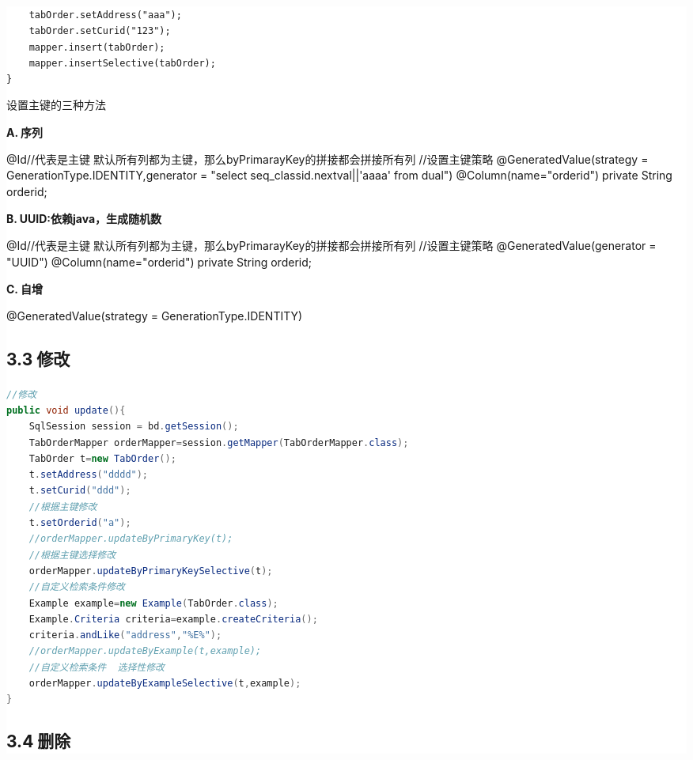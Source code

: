 ```
    tabOrder.setAddress("aaa");
    tabOrder.setCurid("123");
    mapper.insert(tabOrder);
    mapper.insertSelective(tabOrder);
}
```

设置主键的三种方法

**A. 序列**

@Id//代表是主键 默认所有列都为主键，那么byPrimarayKey的拼接都会拼接所有列 //设置主键策略 @GeneratedValue(strategy = GenerationType.IDENTITY,generator = "select seq_classid.nextval||'aaaa' from dual") @Column(name="orderid") private String orderid;

**B. UUID:依赖java，生成随机数**

@Id//代表是主键 默认所有列都为主键，那么byPrimarayKey的拼接都会拼接所有列 //设置主键策略 @GeneratedValue(generator = "UUID") @Column(name="orderid") private String orderid;

**C. 自增**

@GeneratedValue(strategy = GenerationType.IDENTITY)



## 3.3 修改

```java
//修改
public void update(){
    SqlSession session = bd.getSession();
    TabOrderMapper orderMapper=session.getMapper(TabOrderMapper.class);
    TabOrder t=new TabOrder();
    t.setAddress("dddd");
    t.setCurid("ddd");
    //根据主键修改
    t.setOrderid("a");
    //orderMapper.updateByPrimaryKey(t);
    //根据主键选择修改
    orderMapper.updateByPrimaryKeySelective(t);
    //自定义检索条件修改
    Example example=new Example(TabOrder.class);
    Example.Criteria criteria=example.createCriteria();
    criteria.andLike("address","%E%");
    //orderMapper.updateByExample(t,example);
    //自定义检索条件  选择性修改
    orderMapper.updateByExampleSelective(t,example);
}
```



## 3.4 删除
